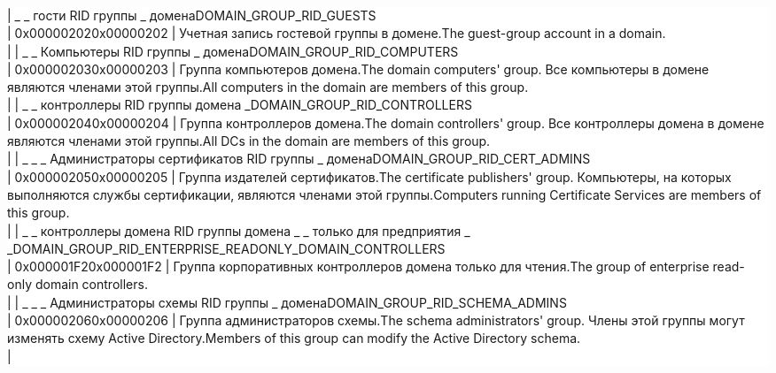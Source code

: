 | <span data-ttu-id="798e3-281">\_ \_ гости RID группы \_ домена</span><span class="sxs-lookup"><span data-stu-id="798e3-281">DOMAIN\_GROUP\_RID\_GUESTS</span></span><br/>                                    | <span data-ttu-id="798e3-282">0x00000202</span><span class="sxs-lookup"><span data-stu-id="798e3-282">0x00000202</span></span> | <span data-ttu-id="798e3-283">Учетная запись гостевой группы в домене.</span><span class="sxs-lookup"><span data-stu-id="798e3-283">The guest-group account in a domain.</span></span><br/>                                                                                                                                                                                                      |
| <span data-ttu-id="798e3-284">\_ \_ Компьютеры RID группы \_ домена</span><span class="sxs-lookup"><span data-stu-id="798e3-284">DOMAIN\_GROUP\_RID\_COMPUTERS</span></span><br/>                                 | <span data-ttu-id="798e3-285">0x00000203</span><span class="sxs-lookup"><span data-stu-id="798e3-285">0x00000203</span></span> | <span data-ttu-id="798e3-286">Группа компьютеров домена.</span><span class="sxs-lookup"><span data-stu-id="798e3-286">The domain computers' group.</span></span> <span data-ttu-id="798e3-287">Все компьютеры в домене являются членами этой группы.</span><span class="sxs-lookup"><span data-stu-id="798e3-287">All computers in the domain are members of this group.</span></span><br/>                                                                                                                                                       |
| <span data-ttu-id="798e3-288">\_ \_ контроллеры RID группы домена \_</span><span class="sxs-lookup"><span data-stu-id="798e3-288">DOMAIN\_GROUP\_RID\_CONTROLLERS</span></span><br/>                               | <span data-ttu-id="798e3-289">0x00000204</span><span class="sxs-lookup"><span data-stu-id="798e3-289">0x00000204</span></span> | <span data-ttu-id="798e3-290">Группа контроллеров домена.</span><span class="sxs-lookup"><span data-stu-id="798e3-290">The domain controllers' group.</span></span> <span data-ttu-id="798e3-291">Все контроллеры домена в домене являются членами этой группы.</span><span class="sxs-lookup"><span data-stu-id="798e3-291">All DCs in the domain are members of this group.</span></span><br/>                                                                                                                                                           |
| <span data-ttu-id="798e3-292">\_ \_ \_ Администраторы сертификатов RID группы \_ домена</span><span class="sxs-lookup"><span data-stu-id="798e3-292">DOMAIN\_GROUP\_RID\_CERT\_ADMINS</span></span><br/>                              | <span data-ttu-id="798e3-293">0x00000205</span><span class="sxs-lookup"><span data-stu-id="798e3-293">0x00000205</span></span> | <span data-ttu-id="798e3-294">Группа издателей сертификатов.</span><span class="sxs-lookup"><span data-stu-id="798e3-294">The certificate publishers' group.</span></span> <span data-ttu-id="798e3-295">Компьютеры, на которых выполняются службы сертификации, являются членами этой группы.</span><span class="sxs-lookup"><span data-stu-id="798e3-295">Computers running Certificate Services are members of this group.</span></span><br/>                                                                                                                                      |
| <span data-ttu-id="798e3-296">\_ \_ контроллеры домена RID группы домена \_ \_ только для предприятия \_ \_</span><span class="sxs-lookup"><span data-stu-id="798e3-296">DOMAIN\_GROUP\_RID\_ENTERPRISE\_READONLY\_DOMAIN\_CONTROLLERS</span></span><br/> | <span data-ttu-id="798e3-297">0x000001F2</span><span class="sxs-lookup"><span data-stu-id="798e3-297">0x000001F2</span></span> | <span data-ttu-id="798e3-298">Группа корпоративных контроллеров домена только для чтения.</span><span class="sxs-lookup"><span data-stu-id="798e3-298">The group of enterprise read-only domain controllers.</span></span><br/>                                                                                                                                                                                     |
| <span data-ttu-id="798e3-299">\_ \_ \_ Администраторы схемы RID группы \_ домена</span><span class="sxs-lookup"><span data-stu-id="798e3-299">DOMAIN\_GROUP\_RID\_SCHEMA\_ADMINS</span></span><br/>                            | <span data-ttu-id="798e3-300">0x00000206</span><span class="sxs-lookup"><span data-stu-id="798e3-300">0x00000206</span></span> | <span data-ttu-id="798e3-301">Группа администраторов схемы.</span><span class="sxs-lookup"><span data-stu-id="798e3-301">The schema administrators' group.</span></span> <span data-ttu-id="798e3-302">Члены этой группы могут изменять схему Active Directory.</span><span class="sxs-lookup"><span data-stu-id="798e3-302">Members of this group can modify the Active Directory schema.</span></span><br/>                                                                                                                                           |